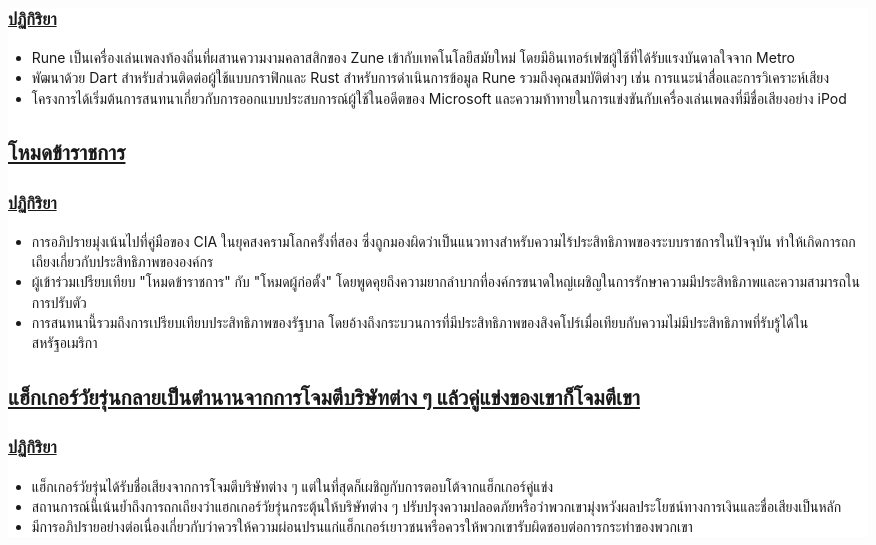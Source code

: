 ### [ปฏิกิริยา](https://news.ycombinator.com/item?id=41747881)

- Rune เป็นเครื่องเล่นเพลงท้องถิ่นที่ผสานความงามคลาสสิกของ Zune เข้ากับเทคโนโลยีสมัยใหม่ โดยมีอินเทอร์เฟซผู้ใช้ที่ได้รับแรงบันดาลใจจาก Metro
- พัฒนาด้วย Dart สำหรับส่วนติดต่อผู้ใช้แบบกราฟิกและ Rust สำหรับการดำเนินการข้อมูล Rune รวมถึงคุณสมบัติต่างๆ เช่น การแนะนำสื่อและการวิเคราะห์เสียง
- โครงการได้เริ่มต้นการสนทนาเกี่ยวกับการออกแบบประสบการณ์ผู้ใช้ในอดีตของ Microsoft และความท้าทายในการแข่งขันกับเครื่องเล่นเพลงที่มีชื่อเสียงอย่าง iPod

## [โหมดข้าราชการ](https://andrewchen.substack.com/p/bureaucrat-mode)

### [ปฏิกิริยา](https://news.ycombinator.com/item?id=41745750)

- การอภิปรายมุ่งเน้นไปที่คู่มือของ CIA ในยุคสงครามโลกครั้งที่สอง ซึ่งถูกมองผิดว่าเป็นแนวทางสำหรับความไร้ประสิทธิภาพของระบบราชการในปัจจุบัน ทำให้เกิดการถกเถียงเกี่ยวกับประสิทธิภาพขององค์กร
- ผู้เข้าร่วมเปรียบเทียบ "โหมดข้าราชการ" กับ "โหมดผู้ก่อตั้ง" โดยพูดคุยถึงความยากลำบากที่องค์กรขนาดใหญ่เผชิญในการรักษาความมีประสิทธิภาพและความสามารถในการปรับตัว
- การสนทนานี้รวมถึงการเปรียบเทียบประสิทธิภาพของรัฐบาล โดยอ้างถึงกระบวนการที่มีประสิทธิภาพของสิงคโปร์เมื่อเทียบกับความไม่มีประสิทธิภาพที่รับรู้ได้ในสหรัฐอเมริกา

## [แฮ็กเกอร์วัยรุ่นกลายเป็นตำนานจากการโจมตีบริษัทต่าง ๆ แล้วคู่แข่งของเขาก็โจมตีเขา](https://www.wsj.com/tech/cybersecurity/arion-kurtaj-hacker-468e6cad)

### [ปฏิกิริยา](https://news.ycombinator.com/item?id=41745569)

- แฮ็กเกอร์วัยรุ่นได้รับชื่อเสียงจากการโจมตีบริษัทต่าง ๆ แต่ในที่สุดก็เผชิญกับการตอบโต้จากแฮ็กเกอร์คู่แข่ง
- สถานการณ์นี้เน้นย้ำถึงการถกเถียงว่าแฮกเกอร์วัยรุ่นกระตุ้นให้บริษัทต่าง ๆ ปรับปรุงความปลอดภัยหรือว่าพวกเขามุ่งหวังผลประโยชน์ทางการเงินและชื่อเสียงเป็นหลัก
- มีการอภิปรายอย่างต่อเนื่องเกี่ยวกับว่าควรให้ความผ่อนปรนแก่แฮ็กเกอร์เยาวชนหรือควรให้พวกเขารับผิดชอบต่อการกระทำของพวกเขา

<head>
  <meta property="og:title" content="ถึงเวลาหยุดเชื่อคำพูดของแซม อัลท์แมน" />
  <meta property="og:type" content="website" />
  <meta property="og:image" content="https://og.cho.sh/api/og/?title=%E0%B8%96%E0%B8%B6%E0%B8%87%E0%B9%80%E0%B8%A7%E0%B8%A5%E0%B8%B2%E0%B8%AB%E0%B8%A2%E0%B8%B8%E0%B8%94%E0%B9%80%E0%B8%8A%E0%B8%B7%E0%B9%88%E0%B8%AD%E0%B8%84%E0%B8%B3%E0%B8%9E%E0%B8%B9%E0%B8%94%E0%B8%82%E0%B8%AD%E0%B8%87%E0%B9%81%E0%B8%8B%E0%B8%A1%20%E0%B8%AD%E0%B8%B1%E0%B8%A5%E0%B8%97%E0%B9%8C%E0%B9%81%E0%B8%A1%E0%B8%99&subheading=%E0%B8%A7%E0%B8%B1%E0%B8%99%E0%B9%80%E0%B8%AA%E0%B8%B2%E0%B8%A3%E0%B9%8C%E0%B8%97%E0%B8%B5%E0%B9%88%205%20%E0%B8%95%E0%B8%B8%E0%B8%A5%E0%B8%B2%E0%B8%84%E0%B8%A1%202567%3A%20%E0%B8%AA%E0%B8%A3%E0%B8%B8%E0%B8%9B%E0%B8%82%E0%B9%88%E0%B8%B2%E0%B8%A7%E0%B9%81%E0%B8%AE%E0%B9%87%E0%B8%81%E0%B9%80%E0%B8%81%E0%B8%AD%E0%B8%A3%E0%B9%8C" />
</head>
